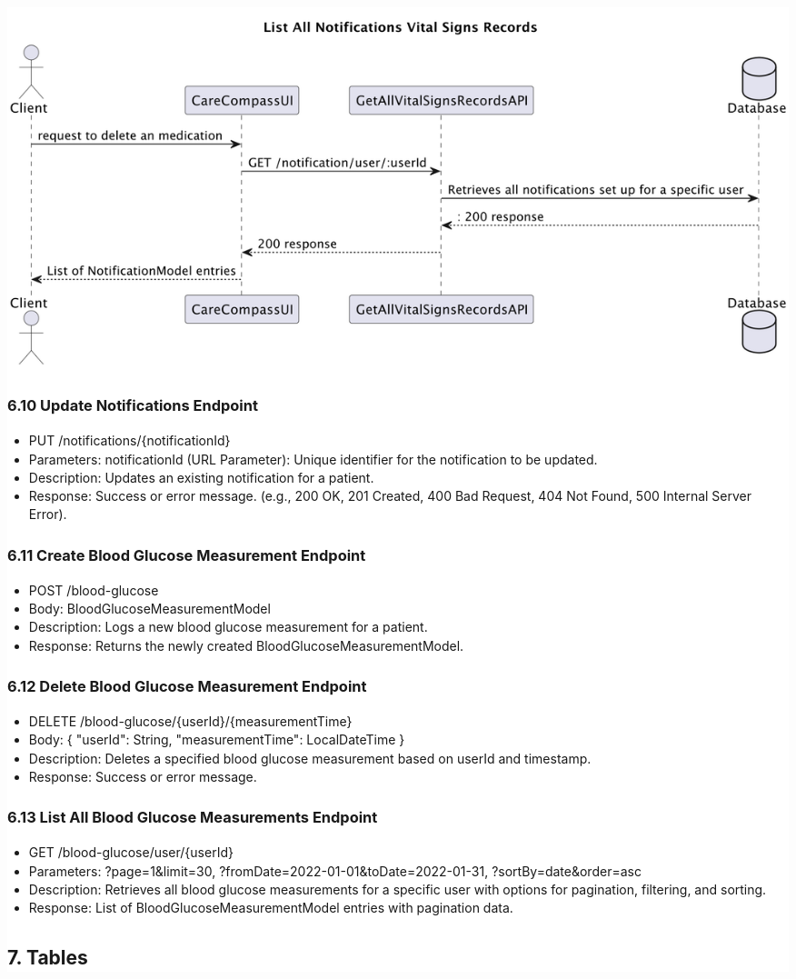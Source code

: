   ![ListAllNotificationsVitalSignsRecords.png](images/ListAllNotificationsVitalSignsRecords.png)

### 6.10 Update Notifications Endpoint
* PUT /notifications/{notificationId}
* Parameters: notificationId (URL Parameter): Unique identifier for the notification to be updated.
* Description: Updates an existing notification for a patient.
* Response: Success or error message. (e.g., 200 OK, 201 Created, 400 Bad Request, 404 Not Found, 500 Internal Server Error).

### 6.11 Create Blood Glucose Measurement Endpoint
* POST /blood-glucose
* Body: BloodGlucoseMeasurementModel
* Description: Logs a new blood glucose measurement for a patient.
* Response: Returns the newly created BloodGlucoseMeasurementModel.

### 6.12 Delete Blood Glucose Measurement Endpoint
* DELETE /blood-glucose/{userId}/{measurementTime}
* Body: { "userId": String, "measurementTime": LocalDateTime }
* Description: Deletes a specified blood glucose measurement based on userId and timestamp.
* Response: Success or error message.

### 6.13 List All Blood Glucose Measurements Endpoint
* GET /blood-glucose/user/{userId}
* Parameters: ?page=1&limit=30, ?fromDate=2022-01-01&toDate=2022-01-31, ?sortBy=date&order=asc 
* Description: Retrieves all blood glucose measurements for a specific user with options for pagination, filtering, and sorting. 
* Response: List of BloodGlucoseMeasurementModel entries with pagination data.

## 7. Tables
